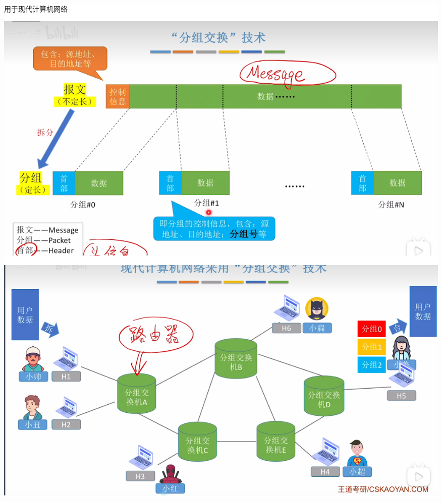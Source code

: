用于现代计算机网络

![image-20240902182841915](./assets/image-20240902182841915-1725272923206-25.png)

![image-20240902193038156](./assets/image-20240902193038156-1725276640469-27.png)

